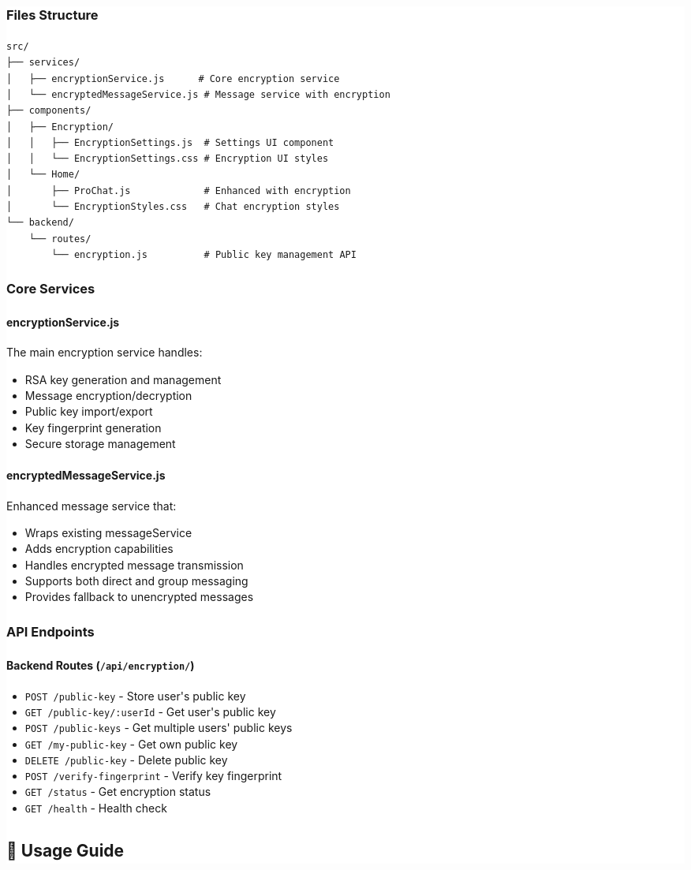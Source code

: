 ### Files Structure
```
src/
├── services/
│   ├── encryptionService.js      # Core encryption service
│   └── encryptedMessageService.js # Message service with encryption
├── components/
│   ├── Encryption/
│   │   ├── EncryptionSettings.js  # Settings UI component
│   │   └── EncryptionSettings.css # Encryption UI styles
│   └── Home/
│       ├── ProChat.js             # Enhanced with encryption
│       └── EncryptionStyles.css   # Chat encryption styles
└── backend/
    └── routes/
        └── encryption.js          # Public key management API
```

### Core Services

#### encryptionService.js
The main encryption service handles:
- RSA key generation and management
- Message encryption/decryption
- Public key import/export
- Key fingerprint generation
- Secure storage management

#### encryptedMessageService.js
Enhanced message service that:
- Wraps existing messageService
- Adds encryption capabilities
- Handles encrypted message transmission
- Supports both direct and group messaging
- Provides fallback to unencrypted messages

### API Endpoints

#### Backend Routes (`/api/encryption/`)
- `POST /public-key` - Store user's public key
- `GET /public-key/:userId` - Get user's public key
- `POST /public-keys` - Get multiple users' public keys
- `GET /my-public-key` - Get own public key
- `DELETE /public-key` - Delete public key
- `POST /verify-fingerprint` - Verify key fingerprint
- `GET /status` - Get encryption status
- `GET /health` - Health check

## 🔧 Usage Guide
